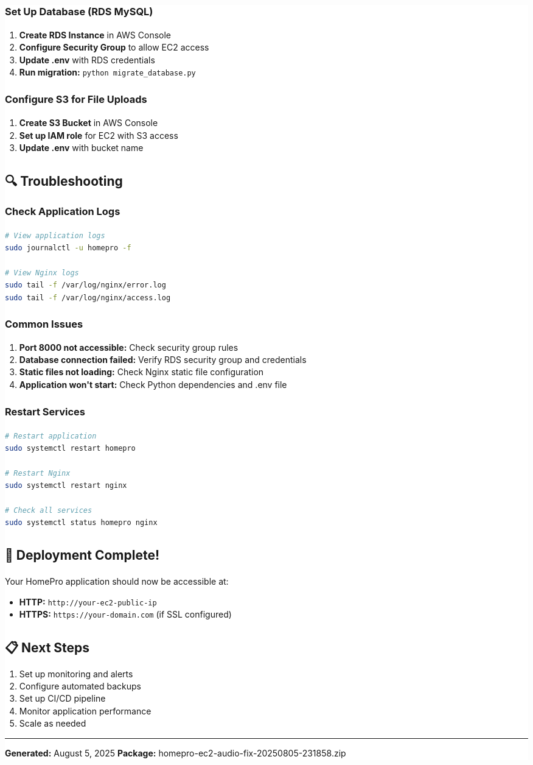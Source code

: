 ### Set Up Database (RDS MySQL)
1. **Create RDS Instance** in AWS Console
2. **Configure Security Group** to allow EC2 access
3. **Update .env** with RDS credentials
4. **Run migration:** `python migrate_database.py`

### Configure S3 for File Uploads
1. **Create S3 Bucket** in AWS Console
2. **Set up IAM role** for EC2 with S3 access
3. **Update .env** with bucket name

## 🔍 Troubleshooting

### Check Application Logs
```bash
# View application logs
sudo journalctl -u homepro -f

# View Nginx logs
sudo tail -f /var/log/nginx/error.log
sudo tail -f /var/log/nginx/access.log
```

### Common Issues
1. **Port 8000 not accessible:** Check security group rules
2. **Database connection failed:** Verify RDS security group and credentials
3. **Static files not loading:** Check Nginx static file configuration
4. **Application won't start:** Check Python dependencies and .env file

### Restart Services
```bash
# Restart application
sudo systemctl restart homepro

# Restart Nginx
sudo systemctl restart nginx

# Check all services
sudo systemctl status homepro nginx
```

## 🎉 Deployment Complete!

Your HomePro application should now be accessible at:
- **HTTP:** `http://your-ec2-public-ip`
- **HTTPS:** `https://your-domain.com` (if SSL configured)

## 📋 Next Steps
1. Set up monitoring and alerts
2. Configure automated backups
3. Set up CI/CD pipeline
4. Monitor application performance
5. Scale as needed

---
**Generated:** August 5, 2025
**Package:** homepro-ec2-audio-fix-20250805-231858.zip